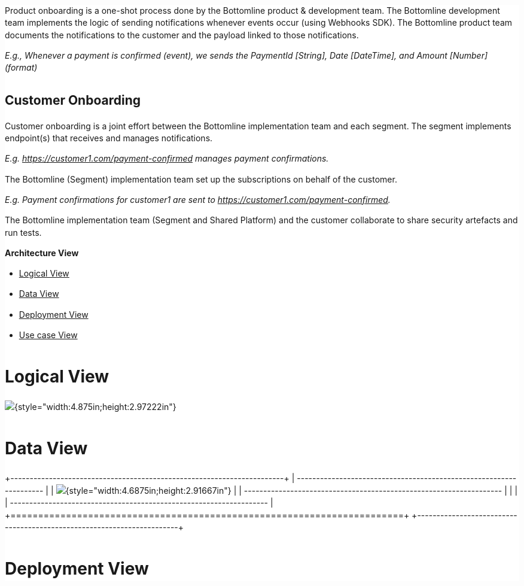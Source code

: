 Product onboarding is a one-shot process done by the Bottomline product
& development team. The Bottomline development team implements the logic
of sending notifications whenever events occur (using Webhooks SDK). The
Bottomline product team documents the notifications to the customer and
the payload linked to those notifications.

*E.g., Whenever a payment is confirmed (event), we sends
the PaymentId \[String\], Date \[DateTime\], and Amount \[Number\] 
(format)*

## **Customer Onboarding**

Customer onboarding is a joint effort between the Bottomline
implementation team and each segment. The segment implements endpoint(s)
that receives and manages notifications.

*E.g. <https://customer1.com/payment-confirmed> manages payment
confirmations.*

The Bottomline (Segment) implementation team set up the subscriptions on
behalf of the customer.

*E.g. Payment confirmations for customer1 are sent
to <https://customer1.com/payment-confirmed>.*

The Bottomline implementation team (Segment and Shared Platform) and the
customer collaborate to share security artefacts and run tests.

**Architecture View**

-   [Logical View](#logical-view)

-   [Data View](#data-view)

-   [Deployment View](#deployment-view)

-   [Use case View](#use-case-view)

# **Logical View**

![](./media/image15.png){style="width:4.875in;height:2.97222in"}

# **Data View**

+-----------------------------------------------------------------------+
|   ------------------------------------------------------------------- |
|   ![](./media/image16.png){style="width:4.6875in;height:2.91667in"}   |
|   ------------------------------------------------------------------- |
|                                                                       |
|   ------------------------------------------------------------------- |
+=======================================================================+
+-----------------------------------------------------------------------+

# **Deployment View**
